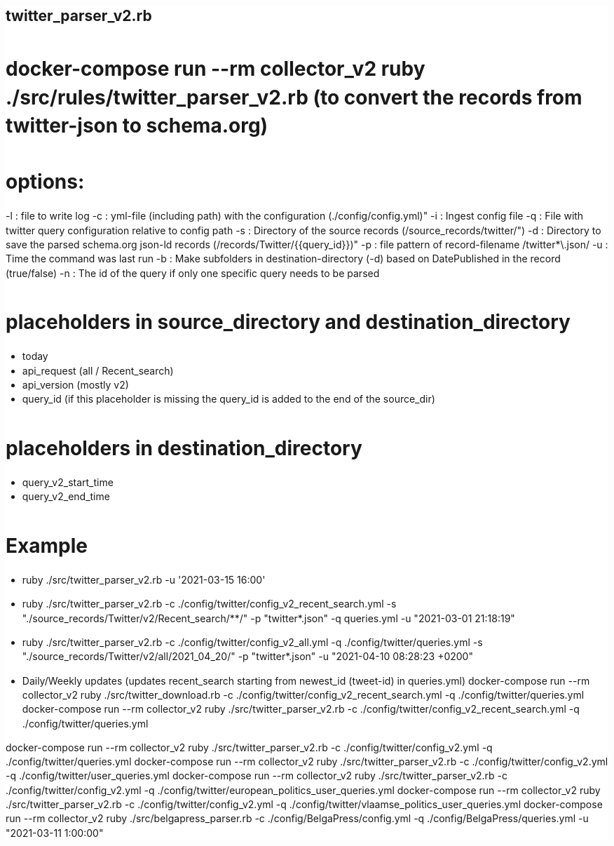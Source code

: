 
## twitter_parser_v2.rb
# docker-compose run --rm collector_v2 ruby ./src/rules/twitter_parser_v2.rb (to convert the records from twitter-json to schema.org)
# options:
-l : file to write log
-c : yml-file (including path) with the configuration (./config/config.yml)"
-i : Ingest config file
-q : File with twitter query configuration relative to config path
-s : Directory of the source records (/source_records/twitter/") 
-d : Directory to save the parsed schema.org json-ld records (/records/Twitter/{{query_id}})"
-p : file pattern of record-filename /twitter*\\\.json/
-u : Time the command was last run
-b : Make subfolders in destination-directory (-d) based on DatePublished in the record (true/false)
-n : The id of the query if only one specific query needs to be parsed

# placeholders in source_directory and destination_directory
- today
- api_request (all / Recent_search)
- api_version (mostly v2)
- query_id (if this placeholder is missing the query_id is added to the end of the source_dir)

# placeholders in destination_directory
- query_v2_start_time
- query_v2_end_time

# Example
- ruby ./src/twitter_parser_v2.rb -u '2021-03-15 16:00'
- ruby ./src/twitter_parser_v2.rb -c ./config/twitter/config_v2_recent_search.yml  -s "./source_records/Twitter/v2/Recent_search/**/"  -p "twitter*.json"  -q queries.yml  -u "2021-03-01 21:18:19"
- ruby ./src/twitter_parser_v2.rb -c ./config/twitter/config_v2_all.yml -q ./config/twitter/queries.yml -s "./source_records/Twitter/v2/all/2021_04_20/"  -p "twitter*.json" -u "2021-04-10 08:28:23 +0200"

- Daily/Weekly updates (updates recent_search starting from newest_id (tweet-id) in queries.yml)
docker-compose run --rm collector_v2 ruby ./src/twitter_download.rb -c ./config/twitter/config_v2_recent_search.yml -q ./config/twitter/queries.yml
docker-compose run --rm collector_v2 ruby ./src/twitter_parser_v2.rb -c ./config/twitter/config_v2_recent_search.yml -q ./config/twitter/queries.yml

docker-compose run --rm collector_v2 ruby ./src/twitter_parser_v2.rb -c ./config/twitter/config_v2.yml -q ./config/twitter/queries.yml
docker-compose run --rm collector_v2 ruby ./src/twitter_parser_v2.rb -c ./config/twitter/config_v2.yml -q ./config/twitter/user_queries.yml
docker-compose run --rm collector_v2 ruby ./src/twitter_parser_v2.rb -c ./config/twitter/config_v2.yml -q ./config/twitter/european_politics_user_queries.yml
docker-compose run --rm collector_v2 ruby ./src/twitter_parser_v2.rb -c ./config/twitter/config_v2.yml -q ./config/twitter/vlaamse_politics_user_queries.yml
docker-compose run --rm collector_v2 ruby ./src/belgapress_parser.rb -c ./config/BelgaPress/config.yml -q ./config/BelgaPress/queries.yml -u "2021-03-11 1:00:00" 
